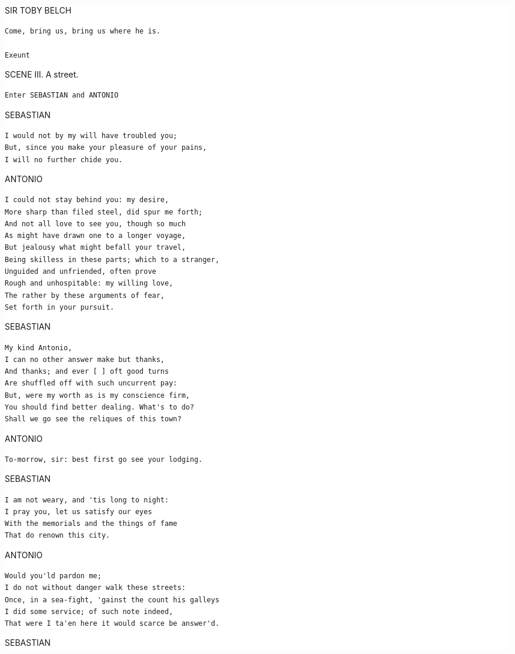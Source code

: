 SIR TOBY BELCH

    Come, bring us, bring us where he is.

    Exeunt

SCENE III. A street.

    Enter SEBASTIAN and ANTONIO

SEBASTIAN

    I would not by my will have troubled you;
    But, since you make your pleasure of your pains,
    I will no further chide you.

ANTONIO

    I could not stay behind you: my desire,
    More sharp than filed steel, did spur me forth;
    And not all love to see you, though so much
    As might have drawn one to a longer voyage,
    But jealousy what might befall your travel,
    Being skilless in these parts; which to a stranger,
    Unguided and unfriended, often prove
    Rough and unhospitable: my willing love,
    The rather by these arguments of fear,
    Set forth in your pursuit.

SEBASTIAN

    My kind Antonio,
    I can no other answer make but thanks,
    And thanks; and ever [ ] oft good turns
    Are shuffled off with such uncurrent pay:
    But, were my worth as is my conscience firm,
    You should find better dealing. What's to do?
    Shall we go see the reliques of this town?

ANTONIO

    To-morrow, sir: best first go see your lodging.

SEBASTIAN

    I am not weary, and 'tis long to night:
    I pray you, let us satisfy our eyes
    With the memorials and the things of fame
    That do renown this city.

ANTONIO

    Would you'ld pardon me;
    I do not without danger walk these streets:
    Once, in a sea-fight, 'gainst the count his galleys
    I did some service; of such note indeed,
    That were I ta'en here it would scarce be answer'd.

SEBASTIAN

